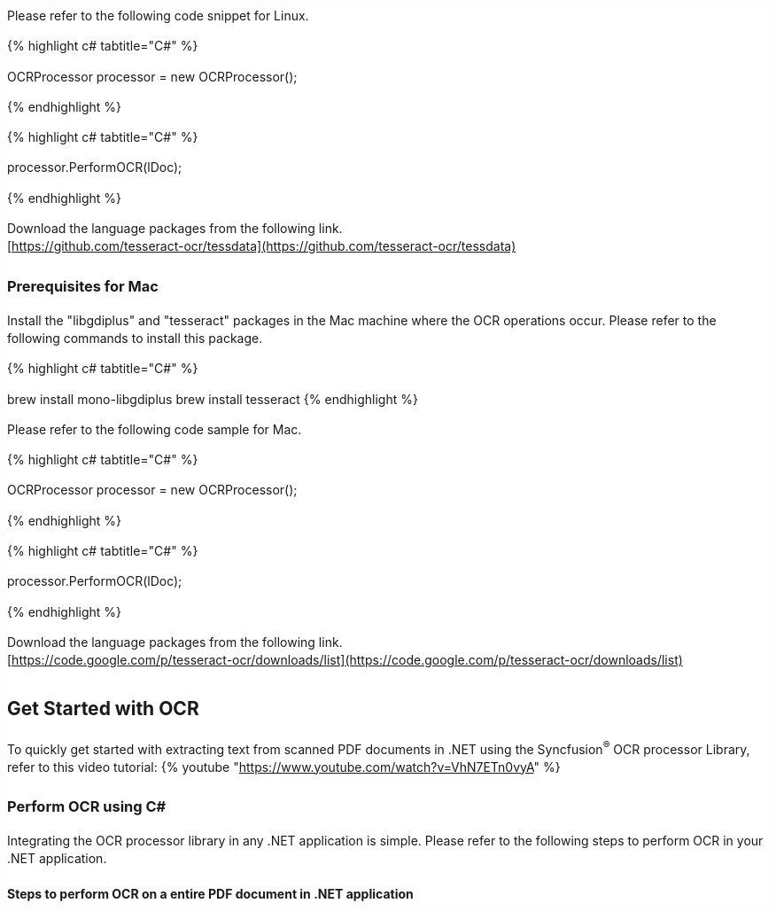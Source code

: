 Please refer to the following code snippet for Linux.

{% highlight c# tabtitle="C#" %}

OCRProcessor processor = new OCRProcessor();

{% endhighlight %}

{% highlight c# tabtitle="C#" %}

processor.PerformOCR(lDoc);

{% endhighlight %}

Download the language packages from the following link.    
[https://github.com/tesseract-ocr/tessdata](https://github.com/tesseract-ocr/tessdata)

### Prerequisites for Mac

Install the "libgdiplus" and "tesseract" packages in the Mac machine where the OCR operations occur. Please refer to the following commands to install this package.

{% highlight c# tabtitle="C#" %}

brew install mono-libgdiplus
brew install tesseract
{% endhighlight %}

Please refer to the following code sample for Mac.

{% highlight c# tabtitle="C#" %}

OCRProcessor processor = new OCRProcessor();

{% endhighlight %}

{% highlight c# tabtitle="C#" %}

processor.PerformOCR(lDoc);

{% endhighlight %}

Download the language packages from the following link.  
[https://code.google.com/p/tesseract-ocr/downloads/list](https://code.google.com/p/tesseract-ocr/downloads/list)

## Get Started with OCR 

To quickly get started with extracting text from scanned PDF documents in .NET using the Syncfusion<sup>&reg;</sup> OCR processor Library, refer to this video tutorial:
{% youtube "https://www.youtube.com/watch?v=VhN7ETn0vyA" %}

### Perform OCR using C# 

Integrating the OCR processor library in any .NET application is simple. Please refer to the following steps to perform OCR in your .NET application. 

#### Steps to perform OCR on a entire PDF document in .NET application 
